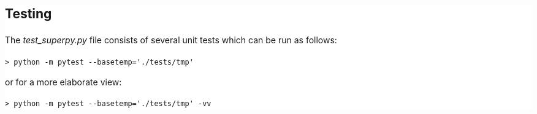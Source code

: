 
## Testing

The *test_superpy.py* file consists of several unit tests which can be run as follows:
```console
> python -m pytest --basetemp='./tests/tmp'
```
or for a more elaborate view:
```console
> python -m pytest --basetemp='./tests/tmp' -vv
```
